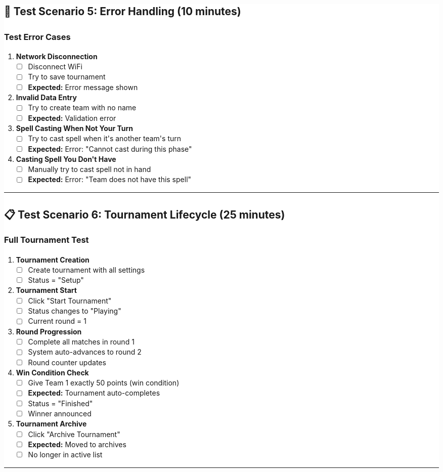 
## 🐛 Test Scenario 5: Error Handling (10 minutes)

### Test Error Cases
1. **Network Disconnection**
   - [ ] Disconnect WiFi
   - [ ] Try to save tournament
   - [ ] **Expected:** Error message shown

2. **Invalid Data Entry**
   - [ ] Try to create team with no name
   - [ ] **Expected:** Validation error

3. **Spell Casting When Not Your Turn**
   - [ ] Try to cast spell when it's another team's turn
   - [ ] **Expected:** Error: "Cannot cast during this phase"

4. **Casting Spell You Don't Have**
   - [ ] Manually try to cast spell not in hand
   - [ ] **Expected:** Error: "Team does not have this spell"

---

## 📋 Test Scenario 6: Tournament Lifecycle (25 minutes)

### Full Tournament Test
1. **Tournament Creation**
   - [ ] Create tournament with all settings
   - [ ] Status = "Setup"

2. **Tournament Start**
   - [ ] Click "Start Tournament"
   - [ ] Status changes to "Playing"
   - [ ] Current round = 1

3. **Round Progression**
   - [ ] Complete all matches in round 1
   - [ ] System auto-advances to round 2
   - [ ] Round counter updates

4. **Win Condition Check**
   - [ ] Give Team 1 exactly 50 points (win condition)
   - [ ] **Expected:** Tournament auto-completes
   - [ ] Status = "Finished"
   - [ ] Winner announced

5. **Tournament Archive**
   - [ ] Click "Archive Tournament"
   - [ ] **Expected:** Moved to archives
   - [ ] No longer in active list

---
